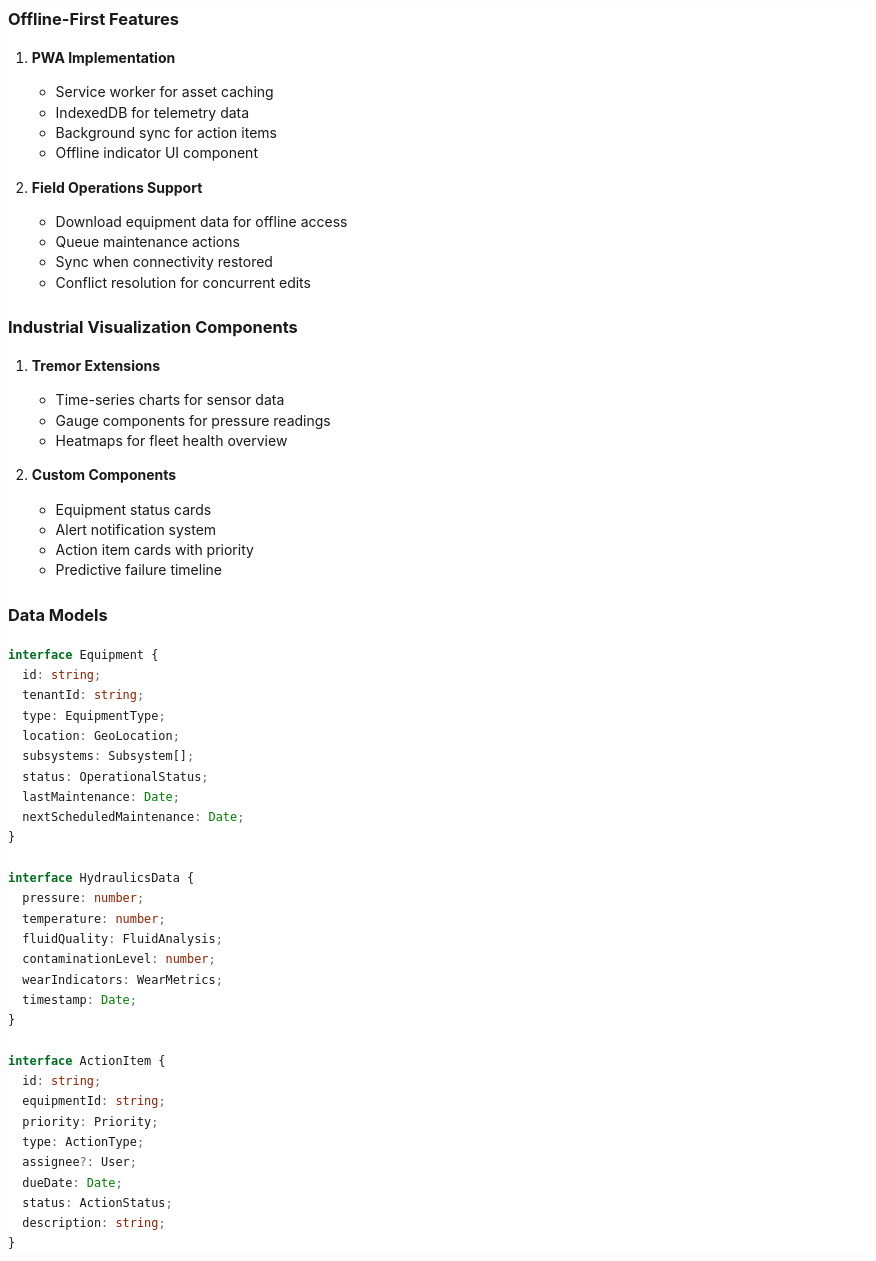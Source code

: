 ### Offline-First Features
1. **PWA Implementation**
   - Service worker for asset caching
   - IndexedDB for telemetry data
   - Background sync for action items
   - Offline indicator UI component
   
2. **Field Operations Support**
   - Download equipment data for offline access
   - Queue maintenance actions
   - Sync when connectivity restored
   - Conflict resolution for concurrent edits

### Industrial Visualization Components
1. **Tremor Extensions**
   - Time-series charts for sensor data
   - Gauge components for pressure readings
   - Heatmaps for fleet health overview
   
2. **Custom Components**
   - Equipment status cards
   - Alert notification system
   - Action item cards with priority
   - Predictive failure timeline

### Data Models
```typescript
interface Equipment {
  id: string;
  tenantId: string;
  type: EquipmentType;
  location: GeoLocation;
  subsystems: Subsystem[];
  status: OperationalStatus;
  lastMaintenance: Date;
  nextScheduledMaintenance: Date;
}

interface HydraulicsData {
  pressure: number;
  temperature: number;
  fluidQuality: FluidAnalysis;
  contaminationLevel: number;
  wearIndicators: WearMetrics;
  timestamp: Date;
}

interface ActionItem {
  id: string;
  equipmentId: string;
  priority: Priority;
  type: ActionType;
  assignee?: User;
  dueDate: Date;
  status: ActionStatus;
  description: string;
}
```
